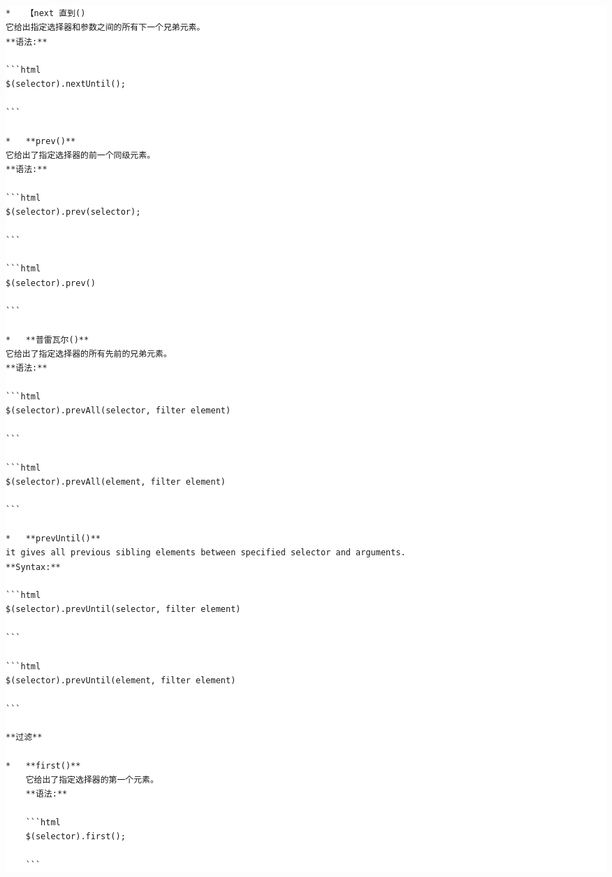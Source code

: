     *   【next 直到()
    它给出指定选择器和参数之间的所有下一个兄弟元素。
    **语法:**

    ```html
    $(selector).nextUntil();

    ```

    *   **prev()**
    它给出了指定选择器的前一个同级元素。
    **语法:**

    ```html
    $(selector).prev(selector);

    ```

    ```html
    $(selector).prev()

    ```

    *   **普雷瓦尔()**
    它给出了指定选择器的所有先前的兄弟元素。
    **语法:**

    ```html
    $(selector).prevAll(selector, filter element)

    ```

    ```html
    $(selector).prevAll(element, filter element)

    ```

    *   **prevUntil()**
    it gives all previous sibling elements between specified selector and arguments.
    **Syntax:**

    ```html
    $(selector).prevUntil(selector, filter element)

    ```

    ```html
    $(selector).prevUntil(element, filter element)

    ```

    **过滤**

    *   **first()**
        它给出了指定选择器的第一个元素。
        **语法:**

        ```html
        $(selector).first();

        ```
